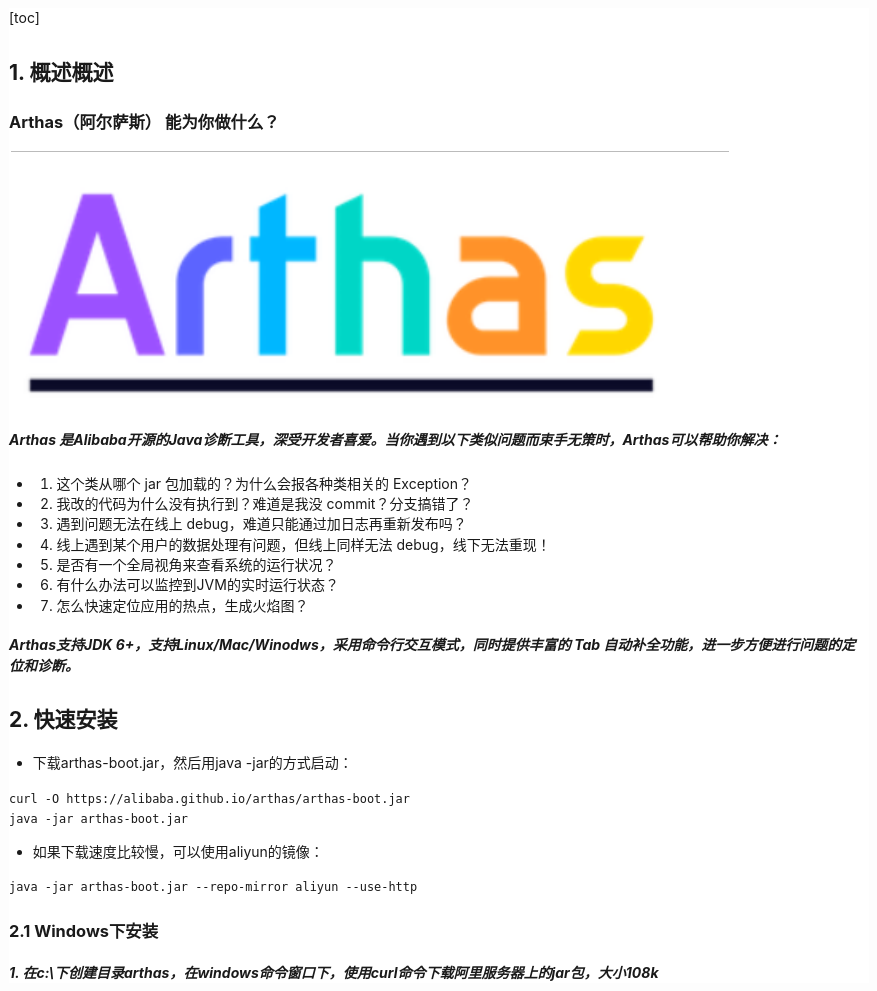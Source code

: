 [toc]

## 1. 概述概述

### Arthas（阿尔萨斯） 能为你做什么？

![输入图片说明](images/QQ%E6%88%AA%E5%9B%BE20220117180324.png "QQ截图20201229183512.png")

#####  Arthas 是Alibaba开源的Java诊断工具，深受开发者喜爱。当你遇到以下类似问题而束手无策时，Arthas可以帮助你解决：

* 1. 这个类从哪个 jar 包加载的？为什么会报各种类相关的 Exception？
* 2. 我改的代码为什么没有执行到？难道是我没 commit？分支搞错了？
* 3. 遇到问题无法在线上 debug，难道只能通过加日志再重新发布吗？
* 4. 线上遇到某个用户的数据处理有问题，但线上同样无法 debug，线下无法重现！
* 5. 是否有一个全局视角来查看系统的运行状况？
* 6. 有什么办法可以监控到JVM的实时运行状态？
* 7. 怎么快速定位应用的热点，生成火焰图？

##### Arthas支持JDK 6+，支持Linux/Mac/Winodws，采用命令行交互模式，同时提供丰富的 Tab 自动补全功能，进一步方便进行问题的定位和诊断。

## 2. 快速安装

* 下载arthas-boot.jar，然后用java -jar的方式启动：

```shell
curl -O https://alibaba.github.io/arthas/arthas-boot.jar
java -jar arthas-boot.jar
```

* 如果下载速度比较慢，可以使用aliyun的镜像：

```
java -jar arthas-boot.jar --repo-mirror aliyun --use-http
```

### 2.1 Windows下安装

##### 1. 在c:\下创建目录arthas，在windows命令窗口下，使用curl命令下载阿里服务器上的jar包，大小108k
